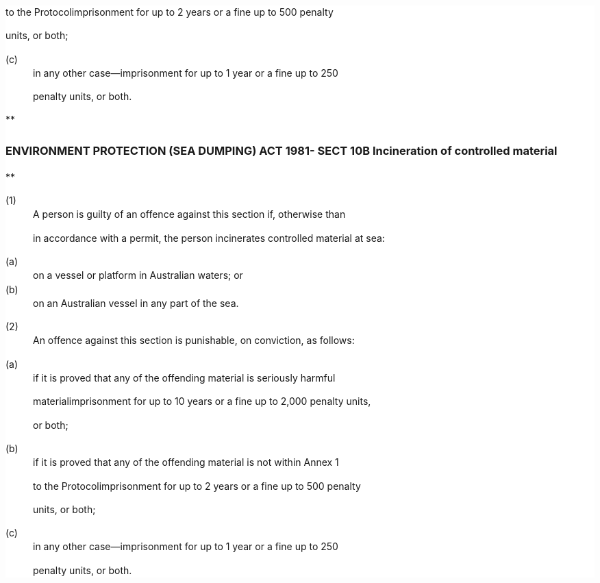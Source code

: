 to the Protocol&#151;imprisonment for up to 2 years or a fine up to 500 penalty

units, or both;</dd>

<dt>(c)</dt><dd>in any other case&#151;imprisonment for up to 1 year or a fine up to 250

penalty units, or both.

</dd>

</dl></dl></dl>

**

###  ENVIRONMENT PROTECTION (SEA DUMPING) ACT 1981- SECT 10B  Incineration of controlled material 
**

 <dl compact="">

<dt>(1)</dt><dd>A person is guilty of an offence against this section if, otherwise than

in accordance with a permit, the person incinerates controlled material at sea:

</dd> </dl>

<dl compact=""><dl compact=""><dl compact="">

<dt>(a)</dt><dd>on a vessel or platform in Australian waters; or</dd>

<dt>(b)</dt><dd>on an Australian vessel in any part of the sea.

</dd>

</dl></dl></dl>

<dl compact="">

<dt>(2)</dt><dd>An offence against this section is punishable, on conviction, as follows:

</dd> </dl>

<dl compact=""><dl compact=""><dl compact="">

<dt>(a)</dt><dd>if it is proved that any of the offending material is seriously harmful

material&#151;imprisonment for up to 10 years or a fine up to 2,000 penalty units,

or both;</dd>

<dt>(b)</dt><dd>if it is proved that any of the offending material is not within Annex 1

to the Protocol&#151;imprisonment for up to 2 years or a fine up to 500 penalty

units, or both;</dd>

<dt>(c)</dt><dd>in any other case&#151;imprisonment for up to 1 year or a fine up to 250

penalty units, or both.

</dd>

</dl></dl></dl>
